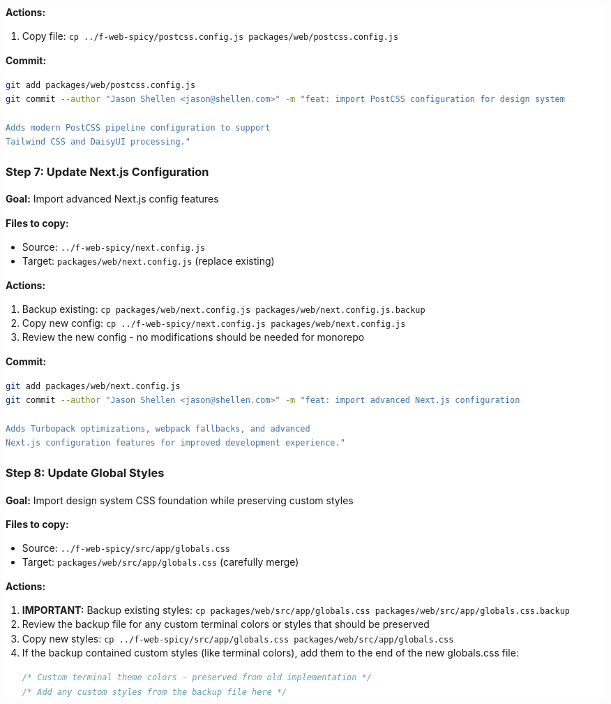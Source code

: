 **Actions:**
1. Copy file: `cp ../f-web-spicy/postcss.config.js packages/web/postcss.config.js`

**Commit:**
```bash
git add packages/web/postcss.config.js
git commit --author "Jason Shellen <jason@shellen.com>" -m "feat: import PostCSS configuration for design system

Adds modern PostCSS pipeline configuration to support
Tailwind CSS and DaisyUI processing."
```

### Step 7: Update Next.js Configuration

**Goal:** Import advanced Next.js config features

**Files to copy:**
- Source: `../f-web-spicy/next.config.js`
- Target: `packages/web/next.config.js` (replace existing)

**Actions:**
1. Backup existing: `cp packages/web/next.config.js packages/web/next.config.js.backup`
2. Copy new config: `cp ../f-web-spicy/next.config.js packages/web/next.config.js`
3. Review the new config - no modifications should be needed for monorepo

**Commit:**
```bash
git add packages/web/next.config.js
git commit --author "Jason Shellen <jason@shellen.com>" -m "feat: import advanced Next.js configuration

Adds Turbopack optimizations, webpack fallbacks, and advanced
Next.js configuration features for improved development experience."
```

### Step 8: Update Global Styles

**Goal:** Import design system CSS foundation while preserving custom styles

**Files to copy:**
- Source: `../f-web-spicy/src/app/globals.css`
- Target: `packages/web/src/app/globals.css` (carefully merge)

**Actions:**
1. **IMPORTANT:** Backup existing styles: `cp packages/web/src/app/globals.css packages/web/src/app/globals.css.backup`
2. Review the backup file for any custom terminal colors or styles that should be preserved
3. Copy new styles: `cp ../f-web-spicy/src/app/globals.css packages/web/src/app/globals.css`
4. If the backup contained custom styles (like terminal colors), add them to the end of the new globals.css file:
   ```css
   /* Custom terminal theme colors - preserved from old implementation */
   /* Add any custom styles from the backup file here */
   ```
